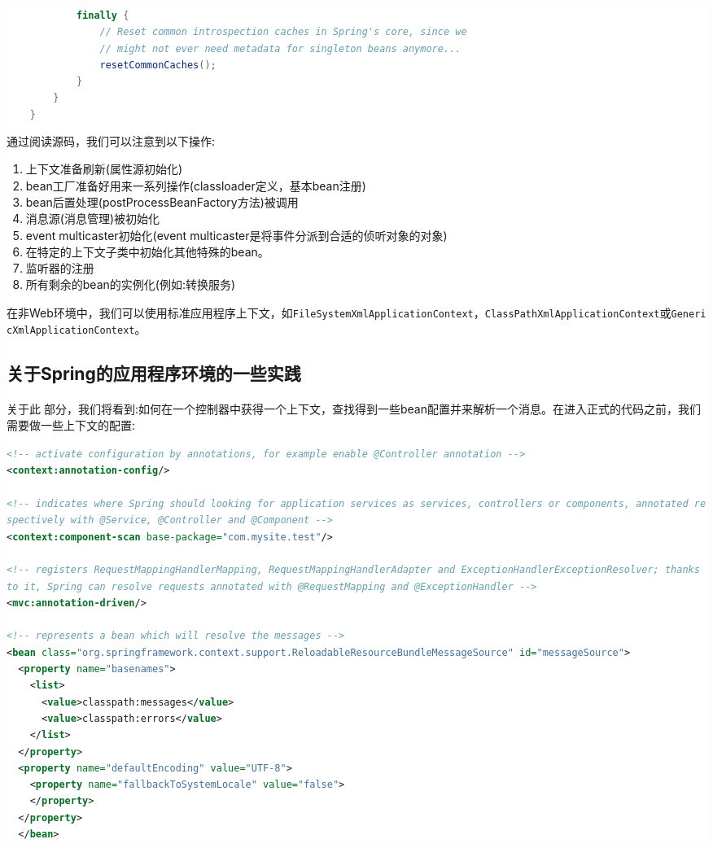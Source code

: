 ```java
			finally {
				// Reset common introspection caches in Spring's core, since we
				// might not ever need metadata for singleton beans anymore...
				resetCommonCaches();
			}
		}
	}
```

通过阅读源码，我们可以注意到以下操作:

1. 上下文准备刷新(属性源初始化)
2. bean工厂准备好用来一系列操作(classloader定义，基本bean注册)
3. bean后置处理(postProcessBeanFactory方法)被调用
4. 消息源(消息管理)被初始化
5. event multicaster初始化(event multicaster是将事件分派到合适的侦听对象的对象)
6. 在特定的上下文子类中初始化其他特殊的bean。
7. 监听器的注册
8. 所有剩余的bean的实例化(例如:转换服务)

在非Web环境中，我们可以使用标准应用程序上下文，如`FileSystemXmlApplicationContext`，`ClassPathXmlApplicationContext`或`GenericXmlApplicationContext`。

## 关于Spring的应用程序环境的一些实践

关于此 部分，我们将看到:如何在一个控制器中获得一个上下文，查找得到一些bean配置并来解析一个消息。在进入正式的代码之前，我们需要做一些上下文的配置:

```xml
<!-- activate configuration by annotations, for example enable @Controller annotation -->
<context:annotation-config/>

<!-- indicates where Spring should looking for application services as services, controllers or components, annotated respectively with @Service, @Controller and @Component -->
<context:component-scan base-package="com.mysite.test"/>

<!-- registers RequestMappingHandlerMapping, RequestMappingHandlerAdapter and ExceptionHandlerExceptionResolver; thanks to it, Spring can resolve requests annotated with @RequestMapping and @ExceptionHandler -->
<mvc:annotation-driven/>

<!-- represents a bean which will resolve the messages -->
<bean class="org.springframework.context.support.ReloadableResourceBundleMessageSource" id="messageSource">
  <property name="basenames">
    <list>
      <value>classpath:messages</value>
      <value>classpath:errors</value>
    </list>
  </property>
  <property name="defaultEncoding" value="UTF-8">
  	<property name="fallbackToSystemLocale" value="false">
	</property>
  </property>
  </bean>
```

